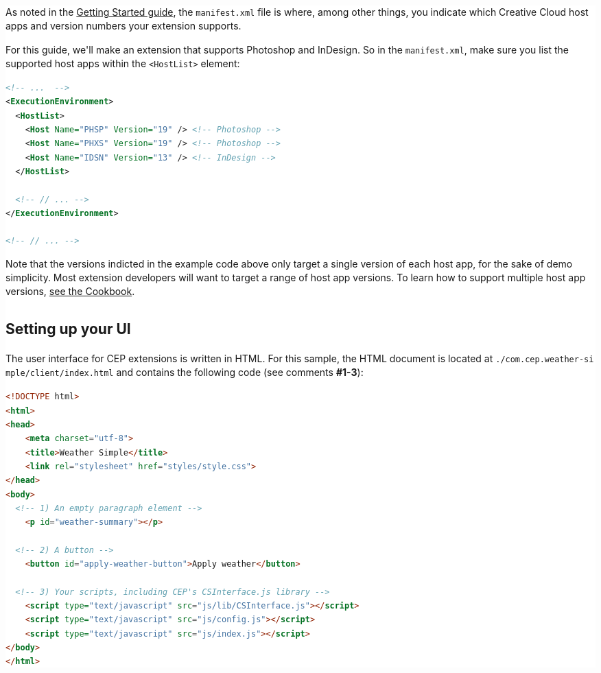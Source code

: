 As noted in the [Getting Started guide](), the `manifest.xml` file is where, among other things, you indicate which Creative Cloud host apps and version numbers your extension supports.

For this guide, we'll make an extension that supports Photoshop and InDesign. So in the `manifest.xml`, make sure you list the supported host apps within the `<HostList>` element:

```xml
<!-- ...  -->
<ExecutionEnvironment>
  <HostList>
    <Host Name="PHSP" Version="19" /> <!-- Photoshop -->
    <Host Name="PHXS" Version="19" /> <!-- Photoshop -->
    <Host Name="IDSN" Version="13" /> <!-- InDesign -->
  </HostList>

  <!-- // ... -->
</ExecutionEnvironment>

<!-- // ... -->

```

Note that the versions indicted in the example code above only target a single version of each host app, for the sake of demo simplicity. Most extension developers will want to target a range of host app versions. To learn how to support multiple host app versions, [see the Cookbook](https://github.com/Adobe-CEP/CEP-Resources/blob/master/CEP_8.x/Documentation/CEP%208.0%20HTML%20Extension%20Cookbook.md#extension-manifest).


## Setting up your UI

The user interface for CEP extensions is written in HTML. For this sample, the HTML document is located at `./com.cep.weather-simple/client/index.html` and contains the following code (see comments **#1-3**):

```html
<!DOCTYPE html>
<html>
<head>
	<meta charset="utf-8">
	<title>Weather Simple</title>
	<link rel="stylesheet" href="styles/style.css">
</head>
<body>
  <!-- 1) An empty paragraph element -->
	<p id="weather-summary"></p>

  <!-- 2) A button -->
	<button id="apply-weather-button">Apply weather</button>

  <!-- 3) Your scripts, including CEP's CSInterface.js library -->
	<script type="text/javascript" src="js/lib/CSInterface.js"></script>
	<script type="text/javascript" src="js/config.js"></script>
	<script type="text/javascript" src="js/index.js"></script>
</body>
</html>
```
